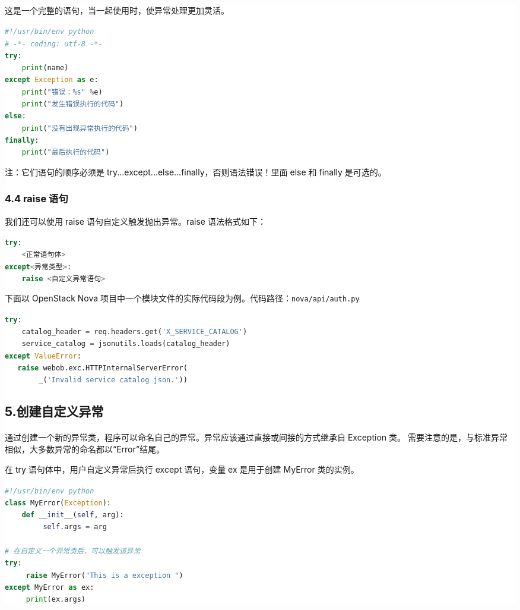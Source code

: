 这是一个完整的语句，当一起使用时，使异常处理更加灵活。

```python
#!/usr/bin/env python
# -*- coding: utf-8 -*-
try:
    print(name)
except Exception as e:
    print("错误：%s" %e)
    print("发生错误执行的代码")
else:
    print("没有出现异常执行的代码")
finally:
    print("最后执行的代码")
```

注：它们语句的顺序必须是 try...except...else...finally，否则语法错误！里面 else 和 finally 是可选的。

### 4.4 raise 语句

我们还可以使用 raise 语句自定义触发抛出异常。raise 语法格式如下：

```python
try:
    <正常语句体>
except<异常类型>:
    raise <自定义异常语句>
```

下面以 OpenStack Nova 项目中一个模块文件的实际代码段为例。代码路径：`nova/api/auth.py`

```python
try:
    catalog_header = req.headers.get('X_SERVICE_CATALOG')
    service_catalog = jsonutils.loads(catalog_header)
except ValueError:
   raise webob.exc.HTTPInternalServerError(
        _('Invalid service catalog json.'))
```

## 5.创建自定义异常

通过创建一个新的异常类，程序可以命名自己的异常。异常应该通过直接或间接的方式继承自 Exception 类。
需要注意的是，与标准异常相似，大多数异常的命名都以“Error”结尾。

在 try 语句体中，用户自定义异常后执行 except 语句，变量 ex 是用于创建 MyError 类的实例。

```python
#!/usr/bin/env python
class MyError(Exception):
    def __init__(self, arg):
         self.args = arg

# 在自定义一个异常类后，可以触发该异常
try:
     raise MyError("This is a exception ")
except MyError as ex:
     print(ex.args)
```
